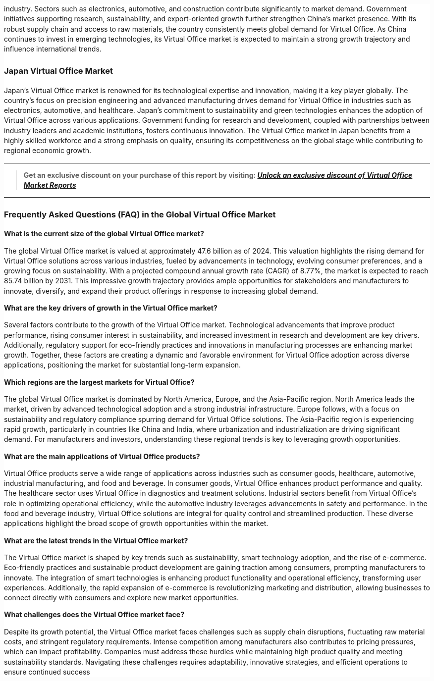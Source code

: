 industry. Sectors such as electronics, automotive, and construction contribute significantly to market demand. Government initiatives supporting research, sustainability, and export-oriented growth further strengthen China&rsquo;s market presence. With its robust supply chain and access to raw materials, the country consistently meets global demand for Virtual Office. As China continues to invest in emerging technologies, its Virtual Office market is expected to maintain a strong growth trajectory and influence international trends.</p><h3>Japan Virtual Office Market</h3><p>Japan&rsquo;s Virtual Office market is renowned for its technological expertise and innovation, making it a key player globally. The country&rsquo;s focus on precision engineering and advanced manufacturing drives demand for Virtual Office in industries such as electronics, automotive, and healthcare. Japan&rsquo;s commitment to sustainability and green technologies enhances the adoption of Virtual Office across various applications. Government funding for research and development, coupled with partnerships between industry leaders and academic institutions, fosters continuous innovation. The Virtual Office market in Japan benefits from a highly skilled workforce and a strong emphasis on quality, ensuring its competitiveness on the global stage while contributing to regional economic growth.</p><hr /><blockquote><p><strong>Get an exclusive discount on your purchase of this report by visiting: <em><a href="://marketresearchpulse.com/ask-for-discount/88537?utm_source=Github&amp;utm_medium=021">Unlock an exclusive discount of Virtual Office Market Reports</a></em>&nbsp;</strong></p></blockquote><hr /><h3>Frequently Asked Questions (FAQ) in the Global Virtual Office Market</h3><p><strong>What is the current size of the global Virtual Office market?</strong></p><p>The global Virtual Office market is valued at approximately 47.6 billion as of 2024. This valuation highlights the rising demand for Virtual Office solutions across various industries, fueled by advancements in technology, evolving consumer preferences, and a growing focus on sustainability. With a projected compound annual growth rate (CAGR) of 8.77%, the market is expected to reach 85.74 billion by 2031. This impressive growth trajectory provides ample opportunities for stakeholders and manufacturers to innovate, diversify, and expand their product offerings in response to increasing global demand.</p><p><strong>What are the key drivers of growth in the Virtual Office market?</strong></p><p>Several factors contribute to the growth of the Virtual Office market. Technological advancements that improve product performance, rising consumer interest in sustainability, and increased investment in research and development are key drivers. Additionally, regulatory support for eco-friendly practices and innovations in manufacturing processes are enhancing market growth. Together, these factors are creating a dynamic and favorable environment for Virtual Office adoption across diverse applications, positioning the market for substantial long-term expansion.</p><p><strong>Which regions are the largest markets for Virtual Office?</strong></p><p>The global Virtual Office market is dominated by North America, Europe, and the Asia-Pacific region. North America leads the market, driven by advanced technological adoption and a strong industrial infrastructure. Europe follows, with a focus on sustainability and regulatory compliance spurring demand for Virtual Office solutions. The Asia-Pacific region is experiencing rapid growth, particularly in countries like China and India, where urbanization and industrialization are driving significant demand. For manufacturers and investors, understanding these regional trends is key to leveraging growth opportunities.</p><p><strong>What are the main applications of Virtual Office products?</strong></p><p>Virtual Office products serve a wide range of applications across industries such as consumer goods, healthcare, automotive, industrial manufacturing, and food and beverage. In consumer goods, Virtual Office enhances product performance and quality. The healthcare sector uses Virtual Office in diagnostics and treatment solutions. Industrial sectors benefit from Virtual Office&rsquo;s role in optimizing operational efficiency, while the automotive industry leverages advancements in safety and performance. In the food and beverage industry, Virtual Office solutions are integral for quality control and streamlined production. These diverse applications highlight the broad scope of growth opportunities within the market.</p><p><strong>What are the latest trends in the Virtual Office market?</strong></p><p>The Virtual Office market is shaped by key trends such as sustainability, smart technology adoption, and the rise of e-commerce. Eco-friendly practices and sustainable product development are gaining traction among consumers, prompting manufacturers to innovate. The integration of smart technologies is enhancing product functionality and operational efficiency, transforming user experiences. Additionally, the rapid expansion of e-commerce is revolutionizing marketing and distribution, allowing businesses to connect directly with consumers and explore new market opportunities.</p><p><strong>What challenges does the Virtual Office market face?</strong></p><p>Despite its growth potential, the Virtual Office market faces challenges such as supply chain disruptions, fluctuating raw material costs, and stringent regulatory requirements. Intense competition among manufacturers also contributes to pricing pressures, which can impact profitability. Companies must address these hurdles while maintaining high product quality and meeting sustainability standards. Navigating these challenges requires adaptability, innovative strategies, and efficient operations to ensure continued success